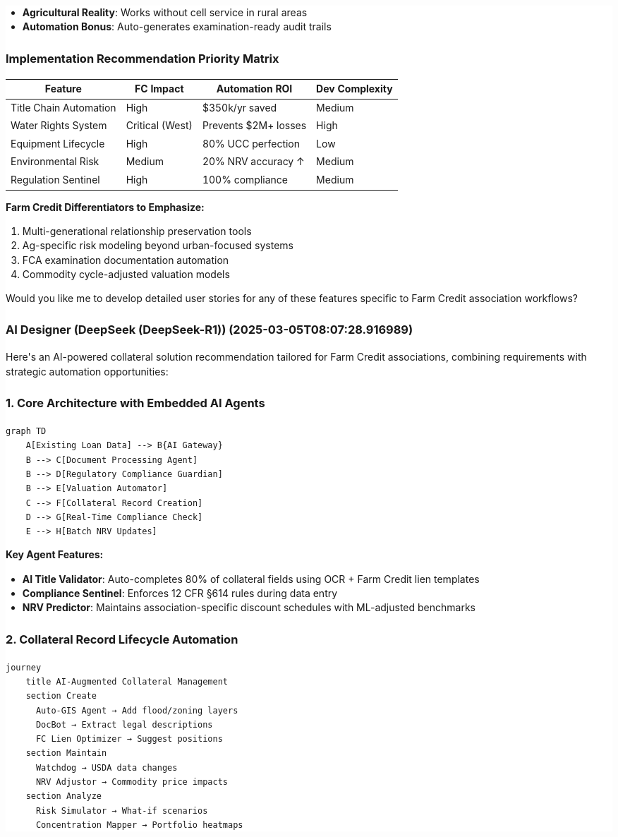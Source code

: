 - **Agricultural Reality**: Works without cell service in rural areas
- **Automation Bonus**: Auto-generates examination-ready audit trails

### Implementation Recommendation Priority Matrix

| Feature | FC Impact | Automation ROI | Dev Complexity |
|---------|-----------|----------------|----------------|
| Title Chain Automation | High | $350k/yr saved | Medium |
| Water Rights System | Critical (West) | Prevents $2M+ losses | High |
| Equipment Lifecycle | High | 80% UCC perfection | Low |
| Environmental Risk | Medium | 20% NRV accuracy ↑ | Medium |
| Regulation Sentinel | High | 100% compliance | Medium |

**Farm Credit Differentiators to Emphasize:**
1. Multi-generational relationship preservation tools
2. Ag-specific risk modeling beyond urban-focused systems
3. FCA examination documentation automation
4. Commodity cycle-adjusted valuation models

Would you like me to develop detailed user stories for any of these features specific to Farm Credit association workflows?

### AI Designer (DeepSeek (DeepSeek-R1)) (2025-03-05T08:07:28.916989)

Here's an AI-powered collateral solution recommendation tailored for Farm Credit associations, combining requirements with strategic automation opportunities:

### 1. Core Architecture with Embedded AI Agents
```mermaid
graph TD
    A[Existing Loan Data] --> B{AI Gateway}
    B --> C[Document Processing Agent]
    B --> D[Regulatory Compliance Guardian]
    B --> E[Valuation Automator]
    C --> F[Collateral Record Creation]
    D --> G[Real-Time Compliance Check]
    E --> H[Batch NRV Updates]
```

**Key Agent Features:**
- **AI Title Validator**: Auto-completes 80% of collateral fields using OCR + Farm Credit lien templates
- **Compliance Sentinel**: Enforces 12 CFR §614 rules during data entry
- **NRV Predictor**: Maintains association-specific discount schedules with ML-adjusted benchmarks

### 2. Collateral Record Lifecycle Automation
```mermaid
journey
    title AI-Augmented Collateral Management
    section Create
      Auto-GIS Agent → Add flood/zoning layers
      DocBot → Extract legal descriptions
      FC Lien Optimizer → Suggest positions
    section Maintain
      Watchdog → USDA data changes
      NRV Adjustor → Commodity price impacts
    section Analyze
      Risk Simulator → What-if scenarios
      Concentration Mapper → Portfolio heatmaps
```
